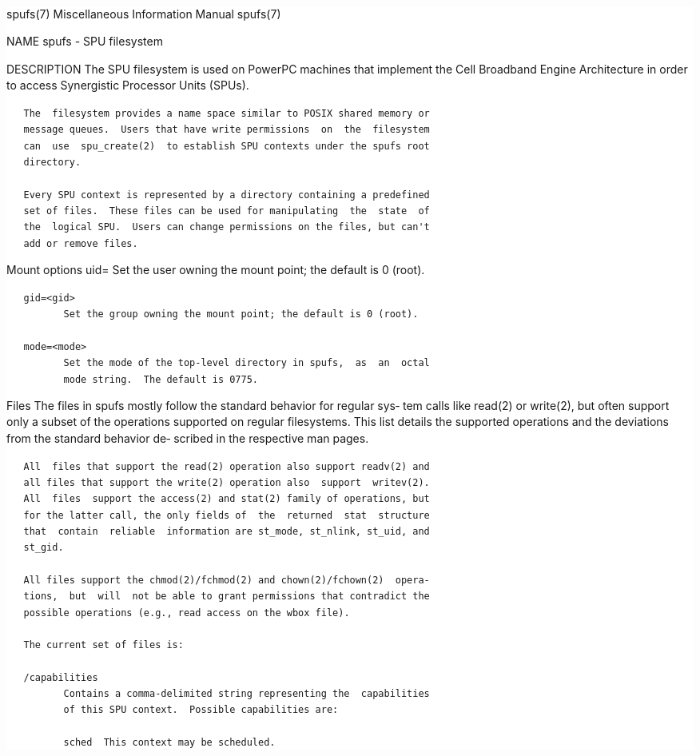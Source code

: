 spufs(7)               Miscellaneous Information Manual               spufs(7)

NAME
       spufs - SPU filesystem

DESCRIPTION
       The  SPU filesystem is used on PowerPC machines that implement the Cell
       Broadband Engine Architecture in order to access Synergistic  Processor
       Units (SPUs).

       The  filesystem provides a name space similar to POSIX shared memory or
       message queues.  Users that have write permissions  on  the  filesystem
       can  use  spu_create(2)  to establish SPU contexts under the spufs root
       directory.

       Every SPU context is represented by a directory containing a predefined
       set of files.  These files can be used for manipulating  the  state  of
       the  logical SPU.  Users can change permissions on the files, but can't
       add or remove files.

   Mount options
       uid=<uid>
              Set the user owning the mount point; the default is 0 (root).

       gid=<gid>
              Set the group owning the mount point; the default is 0 (root).

       mode=<mode>
              Set the mode of the top-level directory in spufs,  as  an  octal
              mode string.  The default is 0775.

   Files
       The files in spufs mostly follow the standard behavior for regular sys‐
       tem  calls like read(2) or write(2), but often support only a subset of
       the operations supported on regular filesystems.  This list details the
       supported operations and the deviations from the standard behavior  de‐
       scribed in the respective man pages.

       All  files that support the read(2) operation also support readv(2) and
       all files that support the write(2) operation also  support  writev(2).
       All  files  support the access(2) and stat(2) family of operations, but
       for the latter call, the only fields of  the  returned  stat  structure
       that  contain  reliable  information are st_mode, st_nlink, st_uid, and
       st_gid.

       All files support the chmod(2)/fchmod(2) and chown(2)/fchown(2)  opera‐
       tions,  but  will  not be able to grant permissions that contradict the
       possible operations (e.g., read access on the wbox file).

       The current set of files is:

       /capabilities
              Contains a comma-delimited string representing the  capabilities
              of this SPU context.  Possible capabilities are:

              sched  This context may be scheduled.
